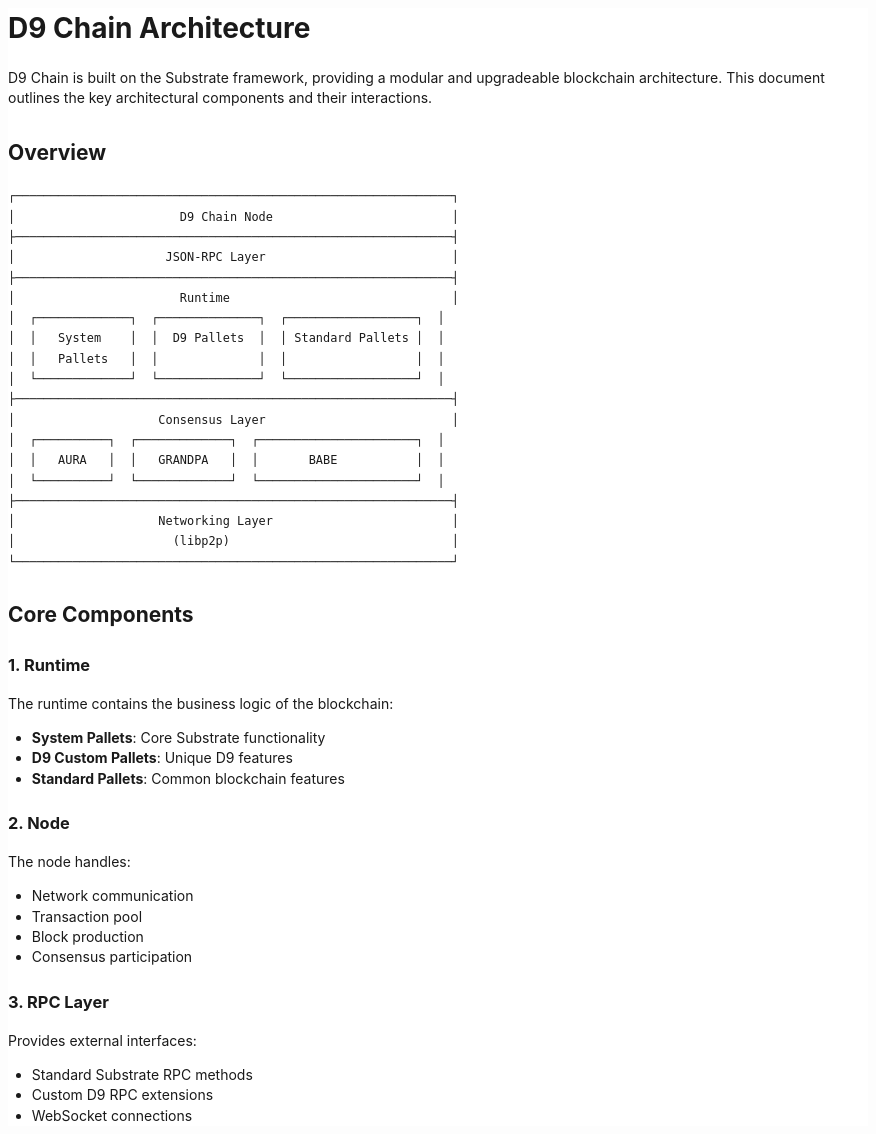 # D9 Chain Architecture

D9 Chain is built on the Substrate framework, providing a modular and upgradeable blockchain architecture. This document outlines the key architectural components and their interactions.

## Overview

```
┌─────────────────────────────────────────────────────────────┐
│                       D9 Chain Node                         │
├─────────────────────────────────────────────────────────────┤
│                     JSON-RPC Layer                          │
├─────────────────────────────────────────────────────────────┤
│                       Runtime                               │
│  ┌─────────────┐  ┌──────────────┐  ┌──────────────────┐  │
│  │   System    │  │  D9 Pallets  │  │ Standard Pallets │  │
│  │   Pallets   │  │              │  │                  │  │
│  └─────────────┘  └──────────────┘  └──────────────────┘  │
├─────────────────────────────────────────────────────────────┤
│                    Consensus Layer                          │
│  ┌──────────┐  ┌─────────────┐  ┌──────────────────────┐  │
│  │   AURA   │  │   GRANDPA   │  │       BABE           │  │
│  └──────────┘  └─────────────┘  └──────────────────────┘  │
├─────────────────────────────────────────────────────────────┤
│                    Networking Layer                         │
│                      (libp2p)                               │
└─────────────────────────────────────────────────────────────┘
```

## Core Components

### 1. Runtime

The runtime contains the business logic of the blockchain:

- **System Pallets**: Core Substrate functionality
- **D9 Custom Pallets**: Unique D9 features
- **Standard Pallets**: Common blockchain features

### 2. Node

The node handles:
- Network communication
- Transaction pool
- Block production
- Consensus participation

### 3. RPC Layer

Provides external interfaces:
- Standard Substrate RPC methods
- Custom D9 RPC extensions
- WebSocket connections
